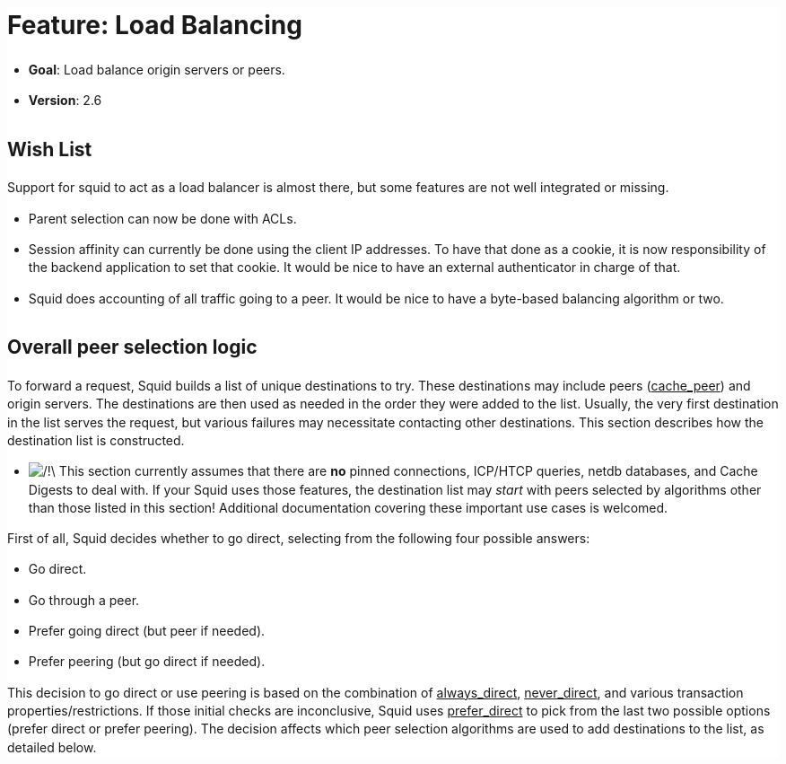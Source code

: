 # Feature: Load Balancing

  - **Goal**: Load balance origin servers or peers.

  - **Version**: 2.6

## Wish List

Support for squid to act as a load balancer is almost there, but some
features are not well integrated or missing.

  - Parent selection can now be done with ACLs.

  - Session affinity can currently be done using the client IP
    addresses. To have that done as a cookie, it is now responsibility
    of the backend application to set that cookie. It would be nice to
    have an external authenticator in charge of that.

  - Squid does accounting of all traffic going to a peer. It would be
    nice to have a byte-based balancing algorithm or two.

## Overall peer selection logic

To forward a request, Squid builds a list of unique destinations to try.
These destinations may include peers
([cache\_peer](http://www.squid-cache.org/Doc/config/cache_peer)) and
origin servers. The destinations are then used as needed in the order
they were added to the list. Usually, the very first destination in the
list serves the request, but various failures may necessitate contacting
other destinations. This section describes how the destination list is
constructed.

  - ![/\!\\](https://wiki.squid-cache.org/wiki/squidtheme/img/alert.png)
    This section currently assumes that there are **no** pinned
    connections, ICP/HTCP queries, netdb databases, and Cache Digests to
    deal with. If your Squid uses those features, the destination list
    may *start* with peers selected by algorithms other than those
    listed in this section\! Additional documentation covering these
    important use cases is welcomed.

First of all, Squid decides whether to go direct, selecting from the
following four possible answers:

  - Go direct.

  - Go through a peer.

  - Prefer going direct (but peer if needed).

  - Prefer peering (but go direct if needed).

This decision to go direct or use peering is based on the combination of
[always\_direct](http://www.squid-cache.org/Doc/config/always_direct),
[never\_direct](http://www.squid-cache.org/Doc/config/never_direct),
and various transaction properties/restrictions. If those initial checks
are inconclusive, Squid uses
[prefer\_direct](http://www.squid-cache.org/Doc/config/prefer_direct)
to pick from the last two possible options (prefer direct or prefer
peering). The decision affects which peer selection algorithms are used
to add destinations to the list, as detailed below.
